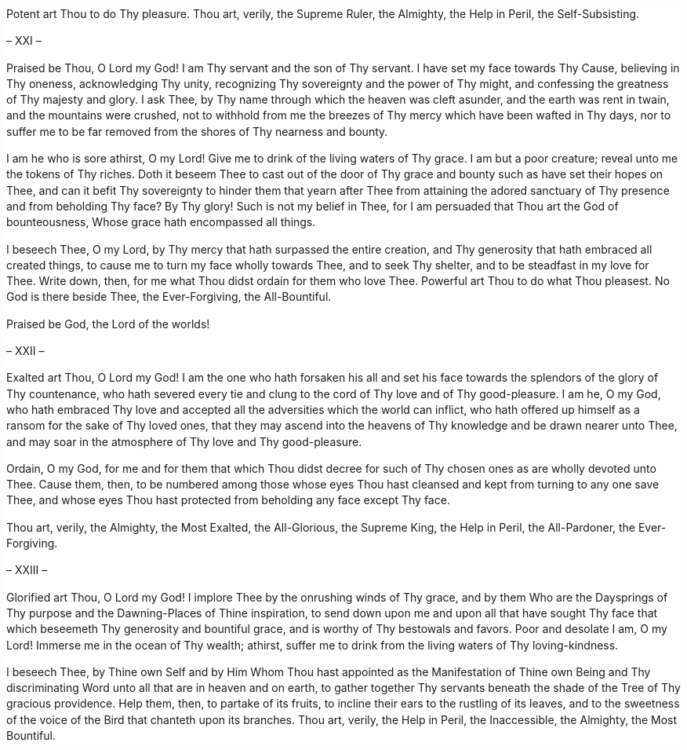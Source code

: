 Potent art Thou to do Thy pleasure. Thou art, verily, the Supreme Ruler, the Almighty, the Help in Peril, the Self-Subsisting.

– XXI –

Praised be Thou, O Lord my God! I am Thy servant and the son of Thy servant. I have set my face towards Thy Cause, believing in Thy oneness, acknowledging Thy unity, recognizing Thy sovereignty and the power of Thy might, and confessing the greatness of Thy majesty and glory. I ask Thee, by Thy name through which the heaven was cleft asunder, and the earth was rent in twain, and the mountains were crushed, not to withhold from me the breezes of Thy mercy which have been wafted in Thy days, nor to suffer me to be far removed from the shores of Thy nearness and bounty.

I am he who is sore athirst, O my Lord! Give me to drink of the living waters of Thy grace. I am but a poor creature; reveal unto me the tokens of Thy riches. Doth it beseem Thee to cast out of the door of Thy grace and bounty such as have set their hopes on Thee, and can it befit Thy sovereignty to hinder them that yearn after Thee from attaining the adored sanctuary of Thy presence and from beholding Thy face? By Thy glory! Such is not my belief in Thee, for I am persuaded that Thou art the God of bounteousness, Whose grace hath encompassed all things.

I beseech Thee, O my Lord, by Thy mercy that hath surpassed the entire creation, and Thy generosity that hath embraced all created things, to cause me to turn my face wholly towards Thee, and to seek Thy shelter, and to be steadfast in my love for Thee. Write down, then, for me what Thou didst ordain for them who love Thee. Powerful art Thou to do what Thou pleasest. No God is there beside Thee, the Ever-Forgiving, the All-Bountiful.

Praised be God, the Lord of the worlds!

– XXII –

Exalted art Thou, O Lord my God! I am the one who hath forsaken his all and set his face towards the splendors of the glory of Thy countenance, who hath severed every tie and clung to the cord of Thy love and of Thy good-pleasure. I am he, O my God, who hath embraced Thy love and accepted all the adversities which the world can inflict, who hath offered up himself as a ransom for the sake of Thy loved ones, that they may ascend into the heavens of Thy knowledge and be drawn nearer unto Thee, and may soar in the atmosphere of Thy love and Thy good-pleasure.

Ordain, O my God, for me and for them that which Thou didst decree for such of Thy chosen ones as are wholly devoted unto Thee. Cause them, then, to be numbered among those whose eyes Thou hast cleansed and kept from turning to any one save Thee, and whose eyes Thou hast protected from beholding any face except Thy face.

Thou art, verily, the Almighty, the Most Exalted, the All-Glorious, the Supreme King, the Help in Peril, the All-Pardoner, the Ever-Forgiving.

– XXIII –

Glorified art Thou, O Lord my God! I implore Thee by the onrushing winds of Thy grace, and by them Who are the Daysprings of Thy purpose and the Dawning-Places of Thine inspiration, to send down upon me and upon all that have sought Thy face that which beseemeth Thy generosity and bountiful grace, and is worthy of Thy bestowals and favors. Poor and desolate I am, O my Lord! Immerse me in the ocean of Thy wealth; athirst, suffer me to drink from the living waters of Thy loving-kindness.

I beseech Thee, by Thine own Self and by Him Whom Thou hast appointed as the Manifestation of Thine own Being and Thy discriminating Word unto all that are in heaven and on earth, to gather together Thy servants beneath the shade of the Tree of Thy gracious providence. Help them, then, to partake of its fruits, to incline their ears to the rustling of its leaves, and to the sweetness of the voice of the Bird that chanteth upon its branches. Thou art, verily, the Help in Peril, the Inaccessible, the Almighty, the Most Bountiful.
